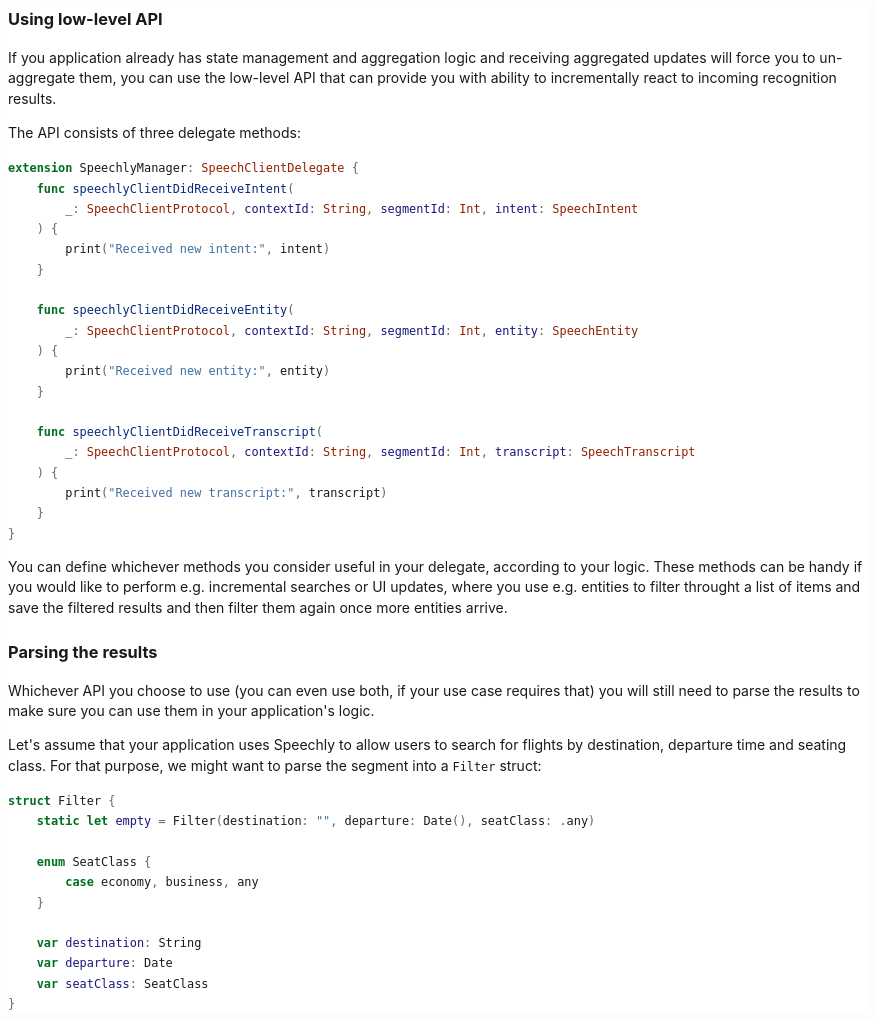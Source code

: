 ### Using low-level API

If you application already has state management and aggregation logic and receiving aggregated updates will force you to un-aggregate them, you can use the low-level API that can provide you with ability to incrementally react to incoming recognition results.

The API consists of three delegate methods:

```swift
extension SpeechlyManager: SpeechClientDelegate {
    func speechlyClientDidReceiveIntent(
        _: SpeechClientProtocol, contextId: String, segmentId: Int, intent: SpeechIntent
    ) {
        print("Received new intent:", intent)
    }

    func speechlyClientDidReceiveEntity(
        _: SpeechClientProtocol, contextId: String, segmentId: Int, entity: SpeechEntity
    ) {
        print("Received new entity:", entity)
    }

    func speechlyClientDidReceiveTranscript(
        _: SpeechClientProtocol, contextId: String, segmentId: Int, transcript: SpeechTranscript
    ) {
        print("Received new transcript:", transcript)
    }
}
```

You can define whichever methods you consider useful in your delegate, according to your logic. These methods can be handy if you would like to perform e.g. incremental searches or UI updates, where you use e.g. entities to filter throught a list of items and save the filtered results and then filter them again once more entities arrive.

### Parsing the results

Whichever API you choose to use (you can even use both, if your use case requires that) you will still need to parse the results to make sure you can use them in your application's logic.

Let's assume that your application uses Speechly to allow users to search for flights by destination, departure time and seating class. For that purpose, we might want to parse the segment into a `Filter` struct:

```swift
struct Filter {
    static let empty = Filter(destination: "", departure: Date(), seatClass: .any)

    enum SeatClass {
        case economy, business, any
    }

    var destination: String
    var departure: Date
    var seatClass: SeatClass
}
```
